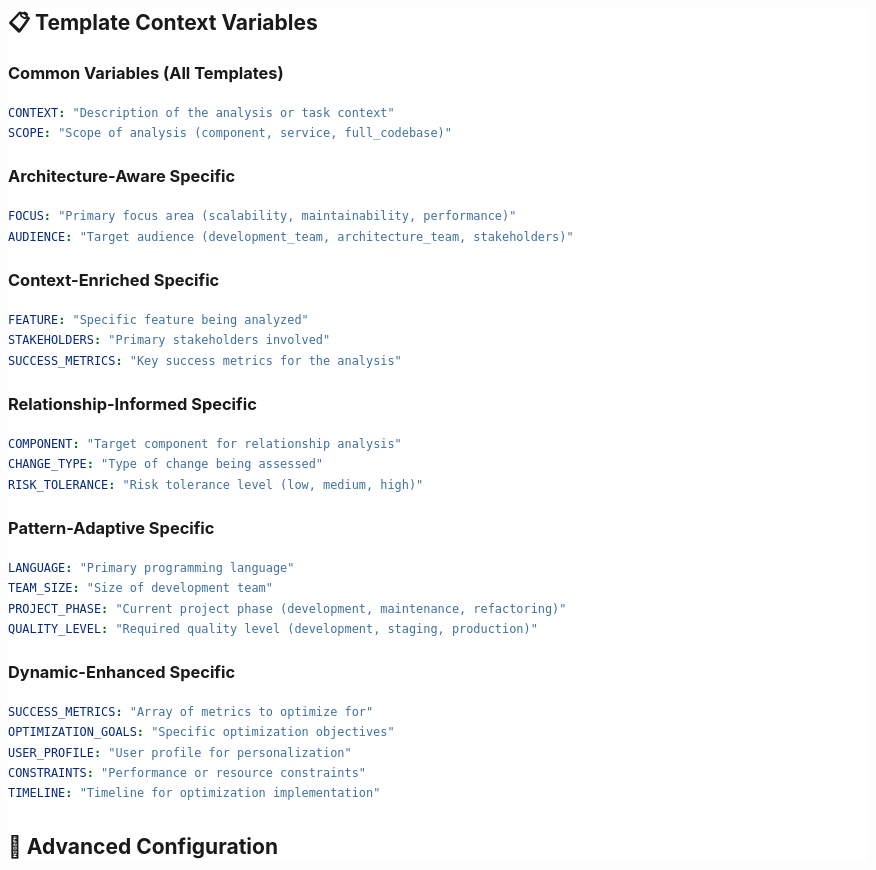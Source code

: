 ## 📋 Template Context Variables

### Common Variables (All Templates)

```yaml
CONTEXT: "Description of the analysis or task context"
SCOPE: "Scope of analysis (component, service, full_codebase)"
```

### Architecture-Aware Specific

```yaml
FOCUS: "Primary focus area (scalability, maintainability, performance)"
AUDIENCE: "Target audience (development_team, architecture_team, stakeholders)"
```

### Context-Enriched Specific

```yaml
FEATURE: "Specific feature being analyzed"
STAKEHOLDERS: "Primary stakeholders involved"
SUCCESS_METRICS: "Key success metrics for the analysis"
```

### Relationship-Informed Specific

```yaml
COMPONENT: "Target component for relationship analysis"
CHANGE_TYPE: "Type of change being assessed"
RISK_TOLERANCE: "Risk tolerance level (low, medium, high)"
```

### Pattern-Adaptive Specific

```yaml
LANGUAGE: "Primary programming language"
TEAM_SIZE: "Size of development team"
PROJECT_PHASE: "Current project phase (development, maintenance, refactoring)"
QUALITY_LEVEL: "Required quality level (development, staging, production)"
```

### Dynamic-Enhanced Specific

```yaml
SUCCESS_METRICS: "Array of metrics to optimize for"
OPTIMIZATION_GOALS: "Specific optimization objectives"
USER_PROFILE: "User profile for personalization"
CONSTRAINTS: "Performance or resource constraints"
TIMELINE: "Timeline for optimization implementation"
```

## 🔧 Advanced Configuration
